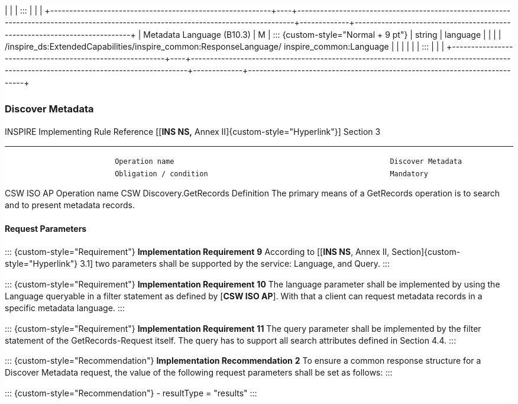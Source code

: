 |                                                          |    | :::                                                                                                                                |             |                                                                          |
+----------------------------------------------------------+----+------------------------------------------------------------------------------------------------------------------------------------+-------------+--------------------------------------------------------------------------+
| Metadata Language (B10.3)                                | M  | ::: {custom-style="Normal + 9 pt"}                                                                                                 | string      | language                                                                 |
|                                                          |    | /inspire_ds:ExtendedCapabilities/inspire_common:ResponseLanguage/ inspire_common:Language                                          |             |                                                                          |
|                                                          |    | :::                                                                                                                                |             |                                                                          |
+----------------------------------------------------------+----+------------------------------------------------------------------------------------------------------------------------------------+-------------+--------------------------------------------------------------------------+

### Discover Metadata 

  INSPIRE Implementing Rule   Reference \[[**INS NS,** Annex II]{custom-style="Hyperlink"}\]   Section 3
  --------------------------- ---------------------------------------------------------------- -------------------------------------------------------------------------------------------
                              Operation name                                                   Discover Metadata
                              Obligation / condition                                           Mandatory
  CSW ISO AP                  Operation name                                                   CSW Discovery.GetRecords
                              Definition                                                       The primary means of a GetRecords operation is to search and to present metadata records.

#### Request Parameters

::: {custom-style="Requirement"}
**Implementation Requirement** **9** According to \[[**INS NS**, Annex II, Section]{custom-style="Hyperlink"} 3.1\] two parameters shall be supported by the service: Language, and Query.
:::

::: {custom-style="Requirement"}
**Implementation Requirement** **10** The language parameter shall be implemented by using the Language queryable in a filter statement as defined by \[**CSW ISO AP**\]. With that a client can request metadata records in a specific metadata language.
:::

::: {custom-style="Requirement"}
**Implementation Requirement** **11** The query parameter shall be implemented by the filter statement of the GetRecords-Request itself. The query has to support all search attributes defined in Section 4.4.
:::

::: {custom-style="Recommendation"}
**Implementation Recommendation** **2** To ensure a common response structure for a Discover Metadata request, the value of the following request parameters shall be set as follows:
:::

::: {custom-style="Recommendation"}
\- resultType = \"results\"
:::
